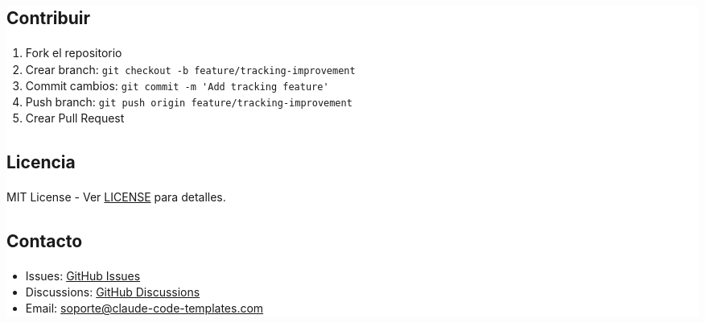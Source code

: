 ## Contribuir

1. Fork el repositorio
2. Crear branch: `git checkout -b feature/tracking-improvement`
3. Commit cambios: `git commit -m 'Add tracking feature'`
4. Push branch: `git push origin feature/tracking-improvement`
5. Crear Pull Request

## Licencia

MIT License - Ver [LICENSE](LICENSE) para detalles.

## Contacto

- Issues: [GitHub Issues](https://github.com/davila7/claude-code-templates/issues)
- Discussions: [GitHub Discussions](https://github.com/davila7/claude-code-templates/discussions)
- Email: soporte@claude-code-templates.com